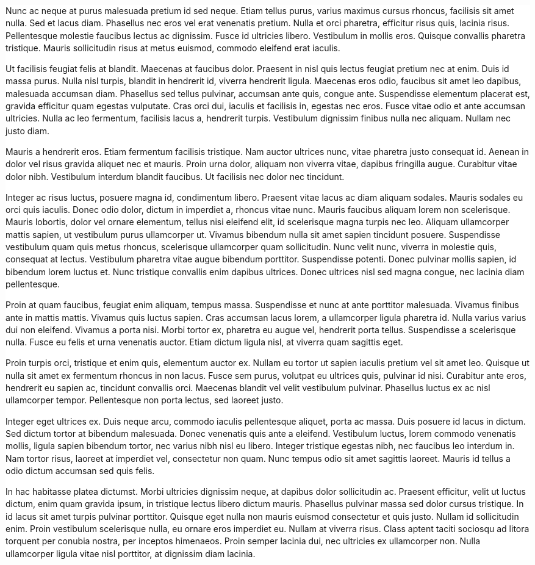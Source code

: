 Nunc ac neque at purus malesuada pretium id sed neque. Etiam tellus purus, varius maximus cursus rhoncus, facilisis sit amet nulla. Sed et lacus diam. Phasellus nec eros vel erat venenatis pretium. Nulla et orci pharetra, efficitur risus quis, lacinia risus. Pellentesque molestie faucibus lectus ac dignissim. Fusce id ultricies libero. Vestibulum in mollis eros. Quisque convallis pharetra tristique. Mauris sollicitudin risus at metus euismod, commodo eleifend erat iaculis.

Ut facilisis feugiat felis at blandit. Maecenas at faucibus dolor. Praesent in nisl quis lectus feugiat pretium nec at enim. Duis id massa purus. Nulla nisl turpis, blandit in hendrerit id, viverra hendrerit ligula. Maecenas eros odio, faucibus sit amet leo dapibus, malesuada accumsan diam. Phasellus sed tellus pulvinar, accumsan ante quis, congue ante. Suspendisse elementum placerat est, gravida efficitur quam egestas vulputate. Cras orci dui, iaculis et facilisis in, egestas nec eros. Fusce vitae odio et ante accumsan ultricies. Nulla ac leo fermentum, facilisis lacus a, hendrerit turpis. Vestibulum dignissim finibus nulla nec aliquam. Nullam nec justo diam.

Mauris a hendrerit eros. Etiam fermentum facilisis tristique. Nam auctor ultrices nunc, vitae pharetra justo consequat id. Aenean in dolor vel risus gravida aliquet nec et mauris. Proin urna dolor, aliquam non viverra vitae, dapibus fringilla augue. Curabitur vitae dolor nibh. Vestibulum interdum blandit faucibus. Ut facilisis nec dolor nec tincidunt.

Integer ac risus luctus, posuere magna id, condimentum libero. Praesent vitae lacus ac diam aliquam sodales. Mauris sodales eu orci quis iaculis. Donec odio dolor, dictum in imperdiet a, rhoncus vitae nunc. Mauris faucibus aliquam lorem non scelerisque. Mauris lobortis, dolor vel ornare elementum, tellus nisi eleifend elit, id scelerisque magna turpis nec leo. Aliquam ullamcorper mattis sapien, ut vestibulum purus ullamcorper ut. Vivamus bibendum nulla sit amet sapien tincidunt posuere. Suspendisse vestibulum quam quis metus rhoncus, scelerisque ullamcorper quam sollicitudin. Nunc velit nunc, viverra in molestie quis, consequat at lectus. Vestibulum pharetra vitae augue bibendum porttitor. Suspendisse potenti. Donec pulvinar mollis sapien, id bibendum lorem luctus et. Nunc tristique convallis enim dapibus ultrices. Donec ultrices nisl sed magna congue, nec lacinia diam pellentesque.

Proin at quam faucibus, feugiat enim aliquam, tempus massa. Suspendisse et nunc at ante porttitor malesuada. Vivamus finibus ante in mattis mattis. Vivamus quis luctus sapien. Cras accumsan lacus lorem, a ullamcorper ligula pharetra id. Nulla varius varius dui non eleifend. Vivamus a porta nisi. Morbi tortor ex, pharetra eu augue vel, hendrerit porta tellus. Suspendisse a scelerisque nulla. Fusce eu felis et urna venenatis auctor. Etiam dictum ligula nisl, at viverra quam sagittis eget.

Proin turpis orci, tristique et enim quis, elementum auctor ex. Nullam eu tortor ut sapien iaculis pretium vel sit amet leo. Quisque ut nulla sit amet ex fermentum rhoncus in non lacus. Fusce sem purus, volutpat eu ultrices quis, pulvinar id nisi. Curabitur ante eros, hendrerit eu sapien ac, tincidunt convallis orci. Maecenas blandit vel velit vestibulum pulvinar. Phasellus luctus ex ac nisl ullamcorper tempor. Pellentesque non porta lectus, sed laoreet justo.

Integer eget ultrices ex. Duis neque arcu, commodo iaculis pellentesque aliquet, porta ac massa. Duis posuere id lacus in dictum. Sed dictum tortor at bibendum malesuada. Donec venenatis quis ante a eleifend. Vestibulum luctus, lorem commodo venenatis mollis, ligula sapien bibendum tortor, nec varius nibh nisl eu libero. Integer tristique egestas nibh, nec faucibus leo interdum in. Nam tortor risus, laoreet at imperdiet vel, consectetur non quam. Nunc tempus odio sit amet sagittis laoreet. Mauris id tellus a odio dictum accumsan sed quis felis.

In hac habitasse platea dictumst. Morbi ultricies dignissim neque, at dapibus dolor sollicitudin ac. Praesent efficitur, velit ut luctus dictum, enim quam gravida ipsum, in tristique lectus libero dictum mauris. Phasellus pulvinar massa sed dolor cursus tristique. In id lacus sit amet turpis pulvinar porttitor. Quisque eget nulla non mauris euismod consectetur et quis justo. Nullam id sollicitudin enim. Proin vestibulum scelerisque nulla, eu ornare eros imperdiet eu. Nullam at viverra risus. Class aptent taciti sociosqu ad litora torquent per conubia nostra, per inceptos himenaeos. Proin semper lacinia dui, nec ultricies ex ullamcorper non. Nulla ullamcorper ligula vitae nisl porttitor, at dignissim diam lacinia.
